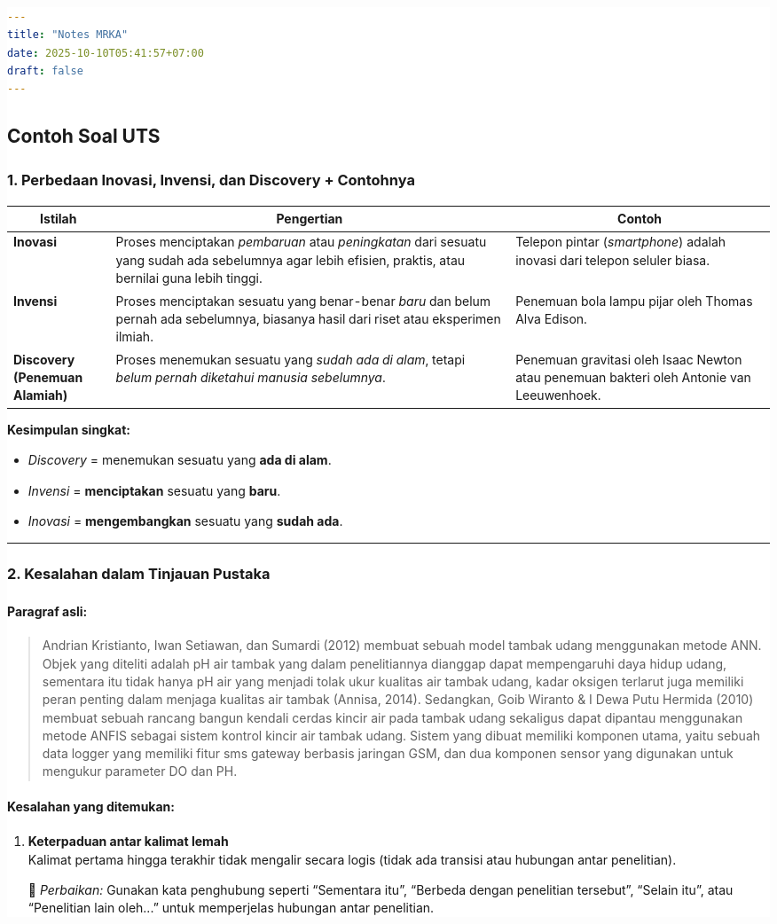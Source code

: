 ```yaml
---
title: "Notes MRKA"
date: 2025-10-10T05:41:57+07:00
draft: false
---
```


## Contoh Soal UTS

### **1. Perbedaan Inovasi, Invensi, dan Discovery + Contohnya**

|Istilah|Pengertian|Contoh|
|---|---|---|
|**Inovasi**|Proses menciptakan _pembaruan_ atau _peningkatan_ dari sesuatu yang sudah ada sebelumnya agar lebih efisien, praktis, atau bernilai guna lebih tinggi.|Telepon pintar (_smartphone_) adalah inovasi dari telepon seluler biasa.|
|**Invensi**|Proses menciptakan sesuatu yang benar-benar _baru_ dan belum pernah ada sebelumnya, biasanya hasil dari riset atau eksperimen ilmiah.|Penemuan bola lampu pijar oleh Thomas Alva Edison.|
|**Discovery (Penemuan Alamiah)**|Proses menemukan sesuatu yang _sudah ada di alam_, tetapi _belum pernah diketahui manusia sebelumnya_.|Penemuan gravitasi oleh Isaac Newton atau penemuan bakteri oleh Antonie van Leeuwenhoek.|

**Kesimpulan singkat:**

- _Discovery_ = menemukan sesuatu yang **ada di alam**.
    
- _Invensi_ = **menciptakan** sesuatu yang **baru**.
    
- _Inovasi_ = **mengembangkan** sesuatu yang **sudah ada**.
    

---

### **2. Kesalahan dalam Tinjauan Pustaka**

#### **Paragraf asli:**

> Andrian Kristianto, Iwan Setiawan, dan Sumardi (2012) membuat sebuah model tambak udang menggunakan metode ANN. Objek yang diteliti adalah pH air tambak yang dalam penelitiannya dianggap dapat mempengaruhi daya hidup udang, sementara itu tidak hanya pH air yang menjadi tolak ukur kualitas air tambak udang, kadar oksigen terlarut juga memiliki peran penting dalam menjaga kualitas air tambak (Annisa, 2014). Sedangkan, Goib Wiranto & I Dewa Putu Hermida (2010) membuat sebuah rancang bangun kendali cerdas kincir air pada tambak udang sekaligus dapat dipantau menggunakan metode ANFIS sebagai sistem kontrol kincir air tambak udang. Sistem yang dibuat memiliki komponen utama, yaitu sebuah data logger yang memiliki fitur sms gateway berbasis jaringan GSM, dan dua komponen sensor yang digunakan untuk mengukur parameter DO dan PH.

#### **Kesalahan yang ditemukan:**

1. **Keterpaduan antar kalimat lemah**  
    Kalimat pertama hingga terakhir tidak mengalir secara logis (tidak ada transisi atau hubungan antar penelitian).
    
    🔧 _Perbaikan:_ Gunakan kata penghubung seperti “Sementara itu”, “Berbeda dengan penelitian tersebut”, “Selain itu”, atau “Penelitian lain oleh...” untuk memperjelas hubungan antar penelitian.
    